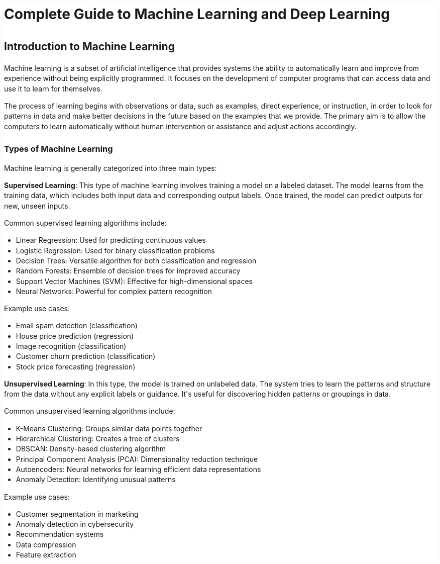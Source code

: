 # Complete Guide to Machine Learning and Deep Learning

## Introduction to Machine Learning

Machine learning is a subset of artificial intelligence that provides systems the ability to automatically learn and improve from experience without being explicitly programmed. It focuses on the development of computer programs that can access data and use it to learn for themselves.

The process of learning begins with observations or data, such as examples, direct experience, or instruction, in order to look for patterns in data and make better decisions in the future based on the examples that we provide. The primary aim is to allow the computers to learn automatically without human intervention or assistance and adjust actions accordingly.

### Types of Machine Learning

Machine learning is generally categorized into three main types:

**Supervised Learning**: This type of machine learning involves training a model on a labeled dataset. The model learns from the training data, which includes both input data and corresponding output labels. Once trained, the model can predict outputs for new, unseen inputs.

Common supervised learning algorithms include:

- Linear Regression: Used for predicting continuous values
- Logistic Regression: Used for binary classification problems
- Decision Trees: Versatile algorithm for both classification and regression
- Random Forests: Ensemble of decision trees for improved accuracy
- Support Vector Machines (SVM): Effective for high-dimensional spaces
- Neural Networks: Powerful for complex pattern recognition

Example use cases:

- Email spam detection (classification)
- House price prediction (regression)
- Image recognition (classification)
- Customer churn prediction (classification)
- Stock price forecasting (regression)

**Unsupervised Learning**: In this type, the model is trained on unlabeled data. The system tries to learn the patterns and structure from the data without any explicit labels or guidance. It's useful for discovering hidden patterns or groupings in data.

Common unsupervised learning algorithms include:

- K-Means Clustering: Groups similar data points together
- Hierarchical Clustering: Creates a tree of clusters
- DBSCAN: Density-based clustering algorithm
- Principal Component Analysis (PCA): Dimensionality reduction technique
- Autoencoders: Neural networks for learning efficient data representations
- Anomaly Detection: Identifying unusual patterns

Example use cases:

- Customer segmentation in marketing
- Anomaly detection in cybersecurity
- Recommendation systems
- Data compression
- Feature extraction
